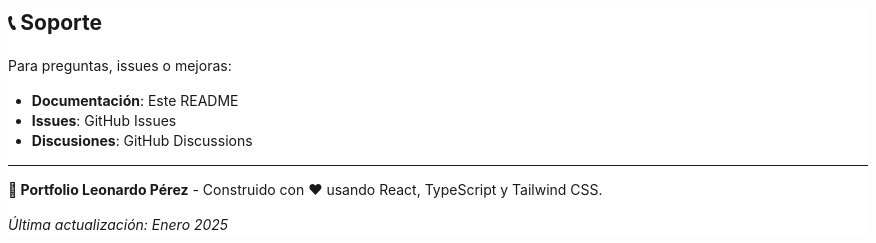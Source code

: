 
## 📞 Soporte

Para preguntas, issues o mejoras:

- **Documentación**: Este README
- **Issues**: GitHub Issues
- **Discusiones**: GitHub Discussions

---

**🎨 Portfolio Leonardo Pérez** - Construido con ❤️ usando React, TypeScript y Tailwind CSS.

*Última actualización: Enero 2025*